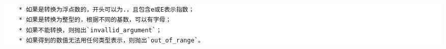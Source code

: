         * 如果是转换为浮点数的，开头可以为.，且包含e或E表示指数；
        * 如果是转换为整型的，根据不同的基数，可以有字母；
        * 如果不能转换，则抛出`invallid_argument`；
        * 如果得到的数值无法用任何类型表示，则抛出`out_of_range`。